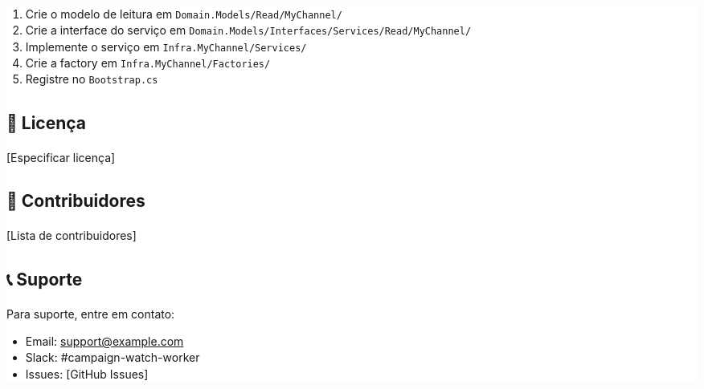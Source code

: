 1. Crie o modelo de leitura em `Domain.Models/Read/MyChannel/`
2. Crie a interface do serviço em `Domain.Models/Interfaces/Services/Read/MyChannel/`
3. Implemente o serviço em `Infra.MyChannel/Services/`
4. Crie a factory em `Infra.MyChannel/Factories/`
5. Registre no `Bootstrap.cs`

## 📄 Licença

[Especificar licença]

## 👥 Contribuidores

[Lista de contribuidores]

## 📞 Suporte

Para suporte, entre em contato:
- Email: support@example.com
- Slack: #campaign-watch-worker
- Issues: [GitHub Issues]